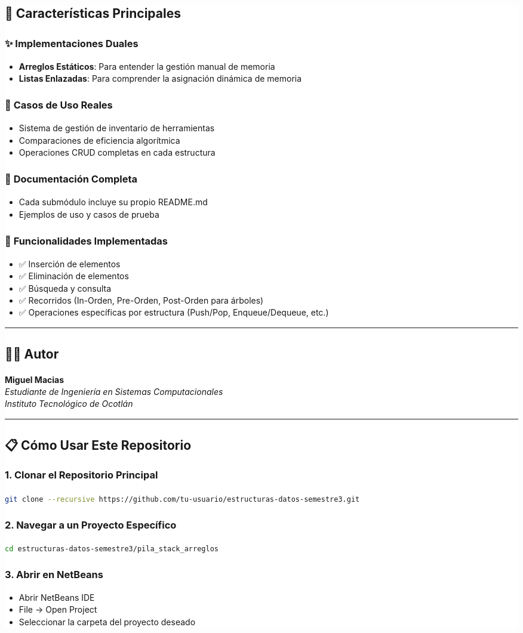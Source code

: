 
## 🚀 **Características Principales**

### ✨ **Implementaciones Duales**
- **Arreglos Estáticos**: Para entender la gestión manual de memoria
- **Listas Enlazadas**: Para comprender la asignación dinámica de memoria

### 🎯 **Casos de Uso Reales**
- Sistema de gestión de inventario de herramientas
- Comparaciones de eficiencia algorítmica
- Operaciones CRUD completas en cada estructura

### 📖 **Documentación Completa**
- Cada submódulo incluye su propio README.md
- Ejemplos de uso y casos de prueba

### 🧪 **Funcionalidades Implementadas**
- ✅ Inserción de elementos
- ✅ Eliminación de elementos
- ✅ Búsqueda y consulta
- ✅ Recorridos (In-Orden, Pre-Orden, Post-Orden para árboles)
- ✅ Operaciones específicas por estructura (Push/Pop, Enqueue/Dequeue, etc.)

---

## 👨‍💻 **Autor**

**Miguel Macias**  
*Estudiante de Ingeniería en Sistemas Computacionales*  
*Instituto Tecnológico de Ocotlán*

---

## 📋 **Cómo Usar Este Repositorio**

### 1. **Clonar el Repositorio Principal**
```bash
git clone --recursive https://github.com/tu-usuario/estructuras-datos-semestre3.git
```

### 2. **Navegar a un Proyecto Específico**
```bash
cd estructuras-datos-semestre3/pila_stack_arreglos
```

### 3. **Abrir en NetBeans**
- Abrir NetBeans IDE
- File → Open Project
- Seleccionar la carpeta del proyecto deseado
